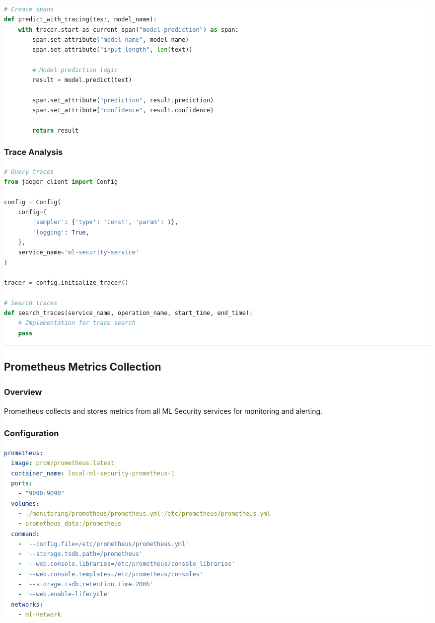```python
# Create spans
def predict_with_tracing(text, model_name):
    with tracer.start_as_current_span("model_prediction") as span:
        span.set_attribute("model_name", model_name)
        span.set_attribute("input_length", len(text))
        
        # Model prediction logic
        result = model.predict(text)
        
        span.set_attribute("prediction", result.prediction)
        span.set_attribute("confidence", result.confidence)
        
        return result
```

### Trace Analysis
```python
# Query traces
from jaeger_client import Config

config = Config(
    config={
        'sampler': {'type': 'const', 'param': 1},
        'logging': True,
    },
    service_name='ml-security-service'
)

tracer = config.initialize_tracer()

# Search traces
def search_traces(service_name, operation_name, start_time, end_time):
    # Implementation for trace search
    pass
```

---

## Prometheus Metrics Collection

### Overview
Prometheus collects and stores metrics from all ML Security services for monitoring and alerting.

### Configuration
```yaml
prometheus:
  image: prom/prometheus:latest
  container_name: local-ml-security-prometheus-1
  ports:
    - "9090:9090"
  volumes:
    - ./monitoring/prometheus/prometheus.yml:/etc/prometheus/prometheus.yml
    - prometheus_data:/prometheus
  command:
    - '--config.file=/etc/prometheus/prometheus.yml'
    - '--storage.tsdb.path=/prometheus'
    - '--web.console.libraries=/etc/prometheus/console_libraries'
    - '--web.console.templates=/etc/prometheus/consoles'
    - '--storage.tsdb.retention.time=200h'
    - '--web.enable-lifecycle'
  networks:
    - ml-network
```